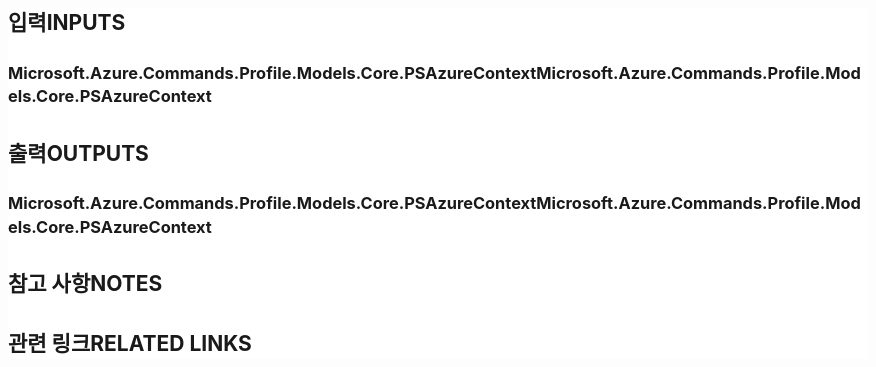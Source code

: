 ## <span data-ttu-id="3c5d1-142">입력</span><span class="sxs-lookup"><span data-stu-id="3c5d1-142">INPUTS</span></span>

### <span data-ttu-id="3c5d1-143">Microsoft.Azure.Commands.Profile.Models.Core.PSAzureContext</span><span class="sxs-lookup"><span data-stu-id="3c5d1-143">Microsoft.Azure.Commands.Profile.Models.Core.PSAzureContext</span></span>

## <span data-ttu-id="3c5d1-144">출력</span><span class="sxs-lookup"><span data-stu-id="3c5d1-144">OUTPUTS</span></span>

### <span data-ttu-id="3c5d1-145">Microsoft.Azure.Commands.Profile.Models.Core.PSAzureContext</span><span class="sxs-lookup"><span data-stu-id="3c5d1-145">Microsoft.Azure.Commands.Profile.Models.Core.PSAzureContext</span></span>

## <span data-ttu-id="3c5d1-146">참고 사항</span><span class="sxs-lookup"><span data-stu-id="3c5d1-146">NOTES</span></span>

## <span data-ttu-id="3c5d1-147">관련 링크</span><span class="sxs-lookup"><span data-stu-id="3c5d1-147">RELATED LINKS</span></span>
